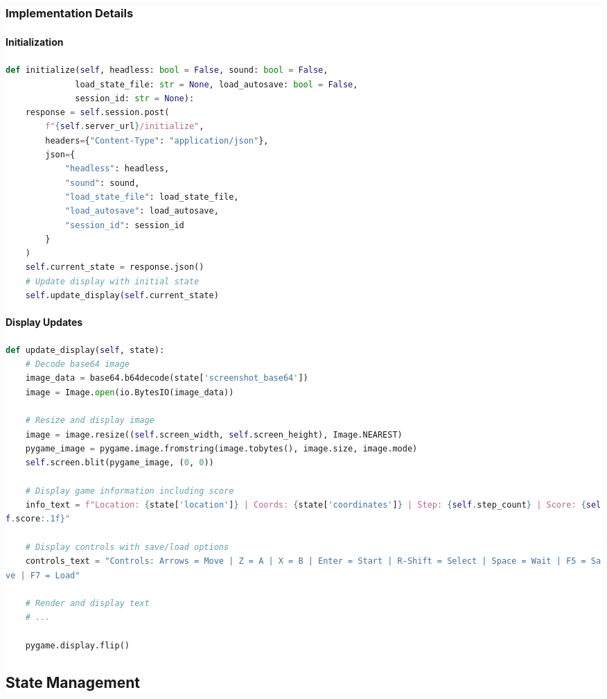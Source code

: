 ### Implementation Details

#### Initialization

```python
def initialize(self, headless: bool = False, sound: bool = False,
              load_state_file: str = None, load_autosave: bool = False,
              session_id: str = None):
    response = self.session.post(
        f"{self.server_url}/initialize",
        headers={"Content-Type": "application/json"},
        json={
            "headless": headless,
            "sound": sound,
            "load_state_file": load_state_file,
            "load_autosave": load_autosave,
            "session_id": session_id
        }
    )
    self.current_state = response.json()
    # Update display with initial state
    self.update_display(self.current_state)
```

#### Display Updates

```python
def update_display(self, state):
    # Decode base64 image
    image_data = base64.b64decode(state['screenshot_base64'])
    image = Image.open(io.BytesIO(image_data))
    
    # Resize and display image
    image = image.resize((self.screen_width, self.screen_height), Image.NEAREST)
    pygame_image = pygame.image.fromstring(image.tobytes(), image.size, image.mode)
    self.screen.blit(pygame_image, (0, 0))
    
    # Display game information including score
    info_text = f"Location: {state['location']} | Coords: {state['coordinates']} | Step: {self.step_count} | Score: {self.score:.1f}"
    
    # Display controls with save/load options
    controls_text = "Controls: Arrows = Move | Z = A | X = B | Enter = Start | R-Shift = Select | Space = Wait | F5 = Save | F7 = Load"
    
    # Render and display text
    # ...
    
    pygame.display.flip()
```

## State Management
